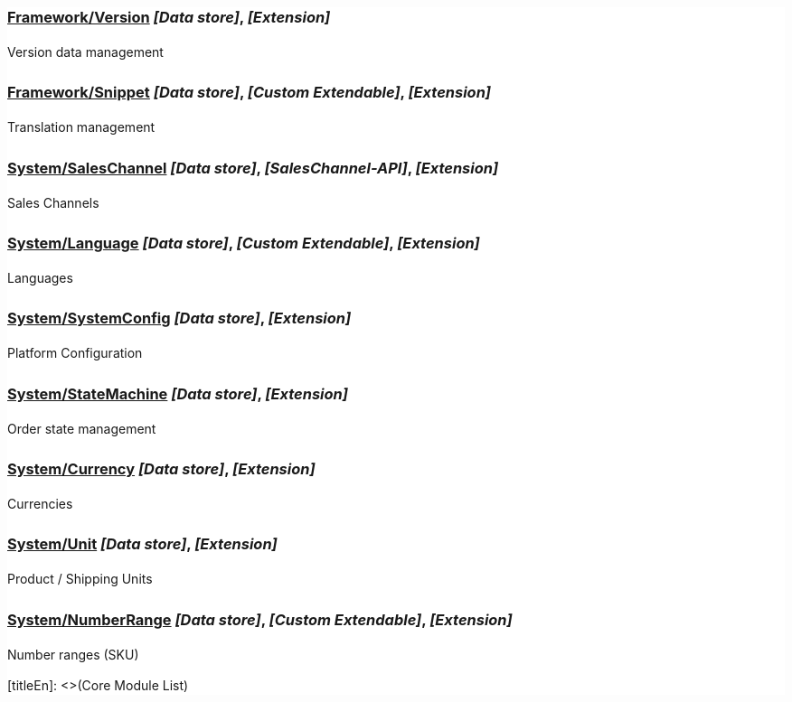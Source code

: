 ### [Framework/Version](https://github.com/shopware/platform/tree/master/src/Core/Framework/Version) *[Data store]*, *[Extension]*

Version data management

### [Framework/Snippet](https://github.com/shopware/platform/tree/master/src/Core/Framework/Snippet) *[Data store]*, *[Custom Extendable]*, *[Extension]*

Translation management

### [System/SalesChannel](https://github.com/shopware/platform/tree/master/src/Core/System/SalesChannel) *[Data store]*, *[SalesChannel-API]*, *[Extension]*

Sales Channels

### [System/Language](https://github.com/shopware/platform/tree/master/src/Core/System/Language) *[Data store]*, *[Custom Extendable]*, *[Extension]*

Languages

### [System/SystemConfig](https://github.com/shopware/platform/tree/master/src/Core/System/SystemConfig) *[Data store]*, *[Extension]*

Platform Configuration

### [System/StateMachine](https://github.com/shopware/platform/tree/master/src/Core/System/StateMachine) *[Data store]*, *[Extension]*

Order state management

### [System/Currency](https://github.com/shopware/platform/tree/master/src/Core/System/Currency) *[Data store]*, *[Extension]*

Currencies

### [System/Unit](https://github.com/shopware/platform/tree/master/src/Core/System/Unit) *[Data store]*, *[Extension]*

Product / Shipping Units

### [System/NumberRange](https://github.com/shopware/platform/tree/master/src/Core/System/NumberRange) *[Data store]*, *[Custom Extendable]*, *[Extension]*

Number ranges (SKU)


[titleEn]: <>(Core Module List)